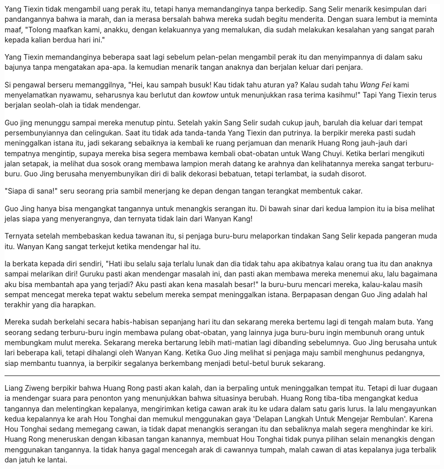 Yang Tiexin tidak mengambil uang perak itu, tetapi hanya memandanginya tanpa berkedip. Sang
Selir menarik kesimpulan dari pandangannya bahwa ia marah, dan ia merasa bersalah bahwa mereka
sudah begitu menderita. Dengan suara lembut ia meminta maaf, "Tolong maafkan kami, anakku,
dengan kelakuannya yang memalukan, dia sudah melakukan kesalahan yang sangat parah kepada 
kalian berdua hari ini."

Yang Tiexin memandanginya beberapa saat lagi sebelum pelan-pelan mengambil perak itu dan 
menyimpannya di dalam saku bajunya tanpa mengatakan apa-apa. Ia kemudian menarik tangan anaknya
dan berjalan keluar dari penjara.

Si pengawal berseru memanggilnya, "Hei, kau sampah busuk! Kau tidak tahu aturan ya? Kalau
sudah tahu _Wang Fei_ kami menyelamatkan nyawamu, seharusnya kau berlutut dan _kowtow_
untuk menunjukkan rasa terima kasihmu!" Tapi Yang Tiexin terus berjalan seolah-olah ia 
tidak mendengar. 

Guo jing menunggu sampai mereka menutup pintu. Setelah yakin Sang Selir sudah cukup jauh,
barulah dia keluar dari tempat persembunyiannya dan celingukan. Saat itu tidak ada 
tanda-tanda Yang Tiexin dan putrinya. Ia berpikir mereka pasti sudah meninggalkan istana
itu, jadi sekarang sebaiknya ia kembali ke ruang perjamuan dan menarik Huang Rong jauh-jauh
dari tempatnya mengintip, supaya mereka bisa segera membawa kembali obat-obatan untuk Wang Chuyi.
Ketika berlari mengikuti jalan setapak, ia melihat dua sosok orang membawa lampion merah
datang ke arahnya dan kelihatannya mereka sangat terburu-buru. Guo Jing berusaha menyembunyikan
diri di balik dekorasi bebatuan, tetapi terlambat, ia sudah disorot.

"Siapa di sana!" seru seorang pria sambil menerjang ke depan dengan tangan terangkat
membentuk cakar.

Guo Jing hanya bisa mengangkat tangannya untuk menangkis serangan itu. Di bawah sinar
dari kedua lampion itu ia bisa melihat jelas siapa yang menyerangnya, dan ternyata 
tidak lain dari Wanyan Kang!

Ternyata setelah membebaskan kedua tawanan itu, si penjaga buru-buru melaporkan tindakan
Sang Selir kepada pangeran muda itu. Wanyan Kang sangat terkejut ketika mendengar hal itu.

Ia berkata kepada diri sendiri, "Hati ibu selalu saja terlalu lunak dan dia tidak tahu
apa akibatnya kalau orang tua itu dan anaknya sampai melarikan diri! Guruku pasti akan
mendengar masalah ini, dan pasti akan membawa mereka menemui aku, lalu bagaimana aku
bisa membantah apa yang terjadi? Aku pasti akan kena masalah besar!" Ia buru-buru
mencari mereka, kalau-kalau masih sempat mencegat mereka tepat waktu sebelum mereka
sempat meninggalkan istana. Berpapasan dengan Guo Jing adalah hal terakhir yang dia
harapkan.

Mereka sudah berkelahi secara habis-habisan sepanjang hari itu dan sekarang mereka
bertemu lagi di tengah malam buta. Yang seorang sedang terburu-buru ingin membawa
pulang obat-obatan, yang lainnya juga buru-buru ingin membunuh orang untuk membungkam
mulut mereka. Sekarang mereka bertarung lebih mati-matian lagi dibanding sebelumnya.
Guo Jing berusaha untuk lari beberapa kali, tetapi dihalangi oleh Wanyan Kang. Ketika
Guo Jing melihat si penjaga maju sambil menghunus pedangnya, siap membantu tuannya,
ia berpikir segalanya berkembang menjadi betul-betul buruk sekarang.

***

Liang Ziweng berpikir bahwa Huang Rong pasti akan kalah, dan ia berpaling untuk meninggalkan
tempat itu. Tetapi di luar dugaan ia mendengar suara para penonton yang menunjukkan bahwa
situasinya berubah. Huang Rong tiba-tiba mengangkat kedua tangannya dan melentingkan kepalanya,
mengirimkan ketiga cawan arak itu ke udara dalam satu garis lurus. Ia lalu mengayunkan
kedua kepalannya ke arah Hou Tonghai dan memukul menggunakan gaya 'Delapan Langkah 
Untuk Mengejar Rembulan'. Karena Hou Tonghai sedang memegang cawan, ia tidak dapat menangkis
serangan itu dan sebaliknya malah segera menghindar ke kiri. Huang Rong meneruskan dengan
kibasan tangan kanannya, membuat Hou Tonghai tidak punya pilihan selain menangkis dengan 
menggunakan tangannya. Ia tidak hanya gagal mencegah arak di cawannya tumpah, malah cawan di
atas kepalanya juga terbalik dan jatuh ke lantai.
